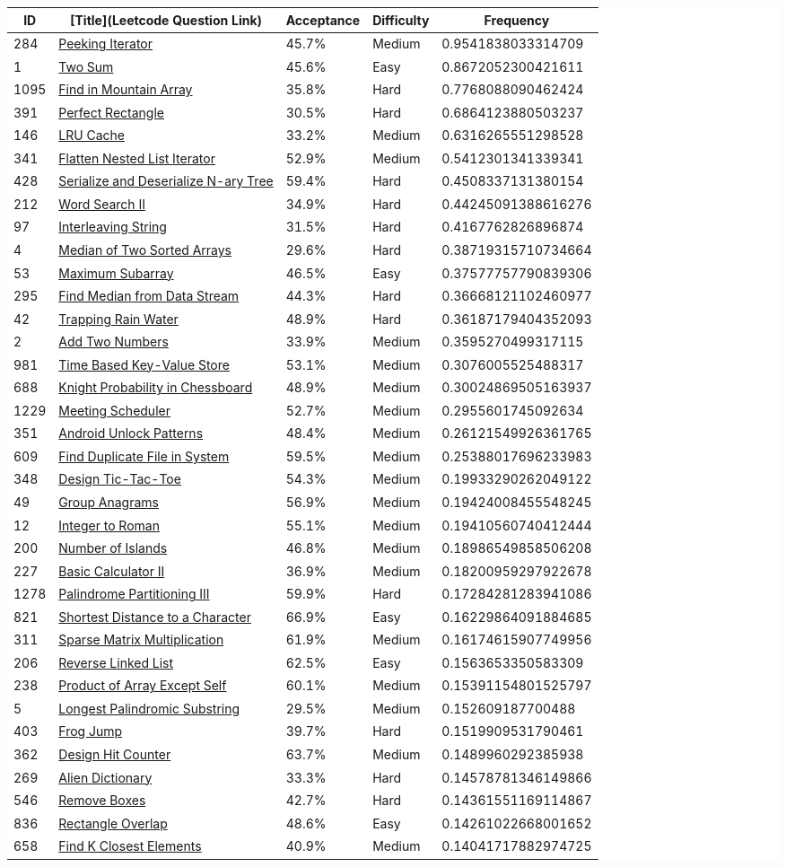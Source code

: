 |ID|[Title](Leetcode Question Link)|Acceptance|Difficulty|Frequency|
|----|-----|----|---|---|
|284|[Peeking Iterator]( https://leetcode.com/problems/peeking-iterator)|45.7%|Medium|0.9541838033314709|
|1|[Two Sum]( https://leetcode.com/problems/two-sum)|45.6%|Easy|0.8672052300421611|
|1095|[Find in Mountain Array]( https://leetcode.com/problems/find-in-mountain-array)|35.8%|Hard|0.7768088090462424|
|391|[Perfect Rectangle]( https://leetcode.com/problems/perfect-rectangle)|30.5%|Hard|0.6864123880503237|
|146|[LRU Cache]( https://leetcode.com/problems/lru-cache)|33.2%|Medium|0.6316265551298528|
|341|[Flatten Nested List Iterator]( https://leetcode.com/problems/flatten-nested-list-iterator)|52.9%|Medium|0.5412301341339341|
|428|[Serialize and Deserialize N-ary Tree]( https://leetcode.com/problems/serialize-and-deserialize-n-ary-tree)|59.4%|Hard|0.4508337131380154|
|212|[Word Search II]( https://leetcode.com/problems/word-search-ii)|34.9%|Hard|0.44245091388616276|
|97|[Interleaving String]( https://leetcode.com/problems/interleaving-string)|31.5%|Hard|0.4167762826896874|
|4|[Median of Two Sorted Arrays]( https://leetcode.com/problems/median-of-two-sorted-arrays)|29.6%|Hard|0.38719315710734664|
|53|[Maximum Subarray]( https://leetcode.com/problems/maximum-subarray)|46.5%|Easy|0.37577757790839306|
|295|[Find Median from Data Stream]( https://leetcode.com/problems/find-median-from-data-stream)|44.3%|Hard|0.36668121102460977|
|42|[Trapping Rain Water]( https://leetcode.com/problems/trapping-rain-water)|48.9%|Hard|0.36187179404352093|
|2|[Add Two Numbers]( https://leetcode.com/problems/add-two-numbers)|33.9%|Medium|0.3595270499317115|
|981|[Time Based Key-Value Store]( https://leetcode.com/problems/time-based-key-value-store)|53.1%|Medium|0.3076005525488317|
|688|[Knight Probability in Chessboard]( https://leetcode.com/problems/knight-probability-in-chessboard)|48.9%|Medium|0.30024869505163937|
|1229|[Meeting Scheduler]( https://leetcode.com/problems/meeting-scheduler)|52.7%|Medium|0.2955601745092634|
|351|[Android Unlock Patterns]( https://leetcode.com/problems/android-unlock-patterns)|48.4%|Medium|0.26121549926361765|
|609|[Find Duplicate File in System]( https://leetcode.com/problems/find-duplicate-file-in-system)|59.5%|Medium|0.25388017696233983|
|348|[Design Tic-Tac-Toe]( https://leetcode.com/problems/design-tic-tac-toe)|54.3%|Medium|0.19933290262049122|
|49|[Group Anagrams]( https://leetcode.com/problems/group-anagrams)|56.9%|Medium|0.19424008455548245|
|12|[Integer to Roman]( https://leetcode.com/problems/integer-to-roman)|55.1%|Medium|0.19410560740412444|
|200|[Number of Islands]( https://leetcode.com/problems/number-of-islands)|46.8%|Medium|0.18986549858506208|
|227|[Basic Calculator II]( https://leetcode.com/problems/basic-calculator-ii)|36.9%|Medium|0.18200959297922678|
|1278|[Palindrome Partitioning III]( https://leetcode.com/problems/palindrome-partitioning-iii)|59.9%|Hard|0.17284281283941086|
|821|[Shortest Distance to a Character]( https://leetcode.com/problems/shortest-distance-to-a-character)|66.9%|Easy|0.16229864091884685|
|311|[Sparse Matrix Multiplication]( https://leetcode.com/problems/sparse-matrix-multiplication)|61.9%|Medium|0.16174615907749956|
|206|[Reverse Linked List]( https://leetcode.com/problems/reverse-linked-list)|62.5%|Easy|0.1563653350583309|
|238|[Product of Array Except Self]( https://leetcode.com/problems/product-of-array-except-self)|60.1%|Medium|0.15391154801525797|
|5|[Longest Palindromic Substring]( https://leetcode.com/problems/longest-palindromic-substring)|29.5%|Medium|0.152609187700488|
|403|[Frog Jump]( https://leetcode.com/problems/frog-jump)|39.7%|Hard|0.1519909531790461|
|362|[Design Hit Counter]( https://leetcode.com/problems/design-hit-counter)|63.7%|Medium|0.1489960292385938|
|269|[Alien Dictionary]( https://leetcode.com/problems/alien-dictionary)|33.3%|Hard|0.14578781346149866|
|546|[Remove Boxes]( https://leetcode.com/problems/remove-boxes)|42.7%|Hard|0.14361551169114867|
|836|[Rectangle Overlap]( https://leetcode.com/problems/rectangle-overlap)|48.6%|Easy|0.14261022668001652|
|658|[Find K Closest Elements]( https://leetcode.com/problems/find-k-closest-elements)|40.9%|Medium|0.14041717882974725|